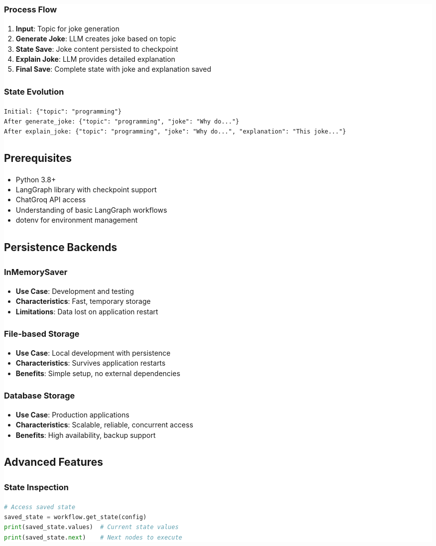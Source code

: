 ### Process Flow
1. **Input**: Topic for joke generation
2. **Generate Joke**: LLM creates joke based on topic
3. **State Save**: Joke content persisted to checkpoint
4. **Explain Joke**: LLM provides detailed explanation
5. **Final Save**: Complete state with joke and explanation saved

### State Evolution
```
Initial: {"topic": "programming"}
After generate_joke: {"topic": "programming", "joke": "Why do..."}
After explain_joke: {"topic": "programming", "joke": "Why do...", "explanation": "This joke..."}
```

## Prerequisites
- Python 3.8+
- LangGraph library with checkpoint support
- ChatGroq API access
- Understanding of basic LangGraph workflows
- dotenv for environment management

## Persistence Backends

### InMemorySaver
- **Use Case**: Development and testing
- **Characteristics**: Fast, temporary storage
- **Limitations**: Data lost on application restart

### File-based Storage
- **Use Case**: Local development with persistence
- **Characteristics**: Survives application restarts
- **Benefits**: Simple setup, no external dependencies

### Database Storage
- **Use Case**: Production applications
- **Characteristics**: Scalable, reliable, concurrent access
- **Benefits**: High availability, backup support

## Advanced Features

### State Inspection
```python
# Access saved state
saved_state = workflow.get_state(config)
print(saved_state.values)  # Current state values
print(saved_state.next)    # Next nodes to execute
```
